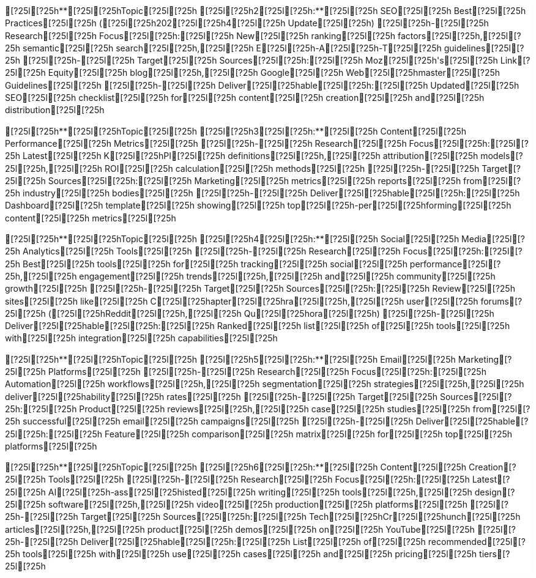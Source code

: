 [?25l[?25h**[?25l[?25hTopic[?25l[?25h [?25l[?25h2[?25l[?25h:**[?25l[?25h SEO[?25l[?25h Best[?25l[?25h Practices[?25l[?25h ([?25l[?25h202[?25l[?25h4[?25l[?25h Update[?25l[?25h)
[?25l[?25h-[?25l[?25h Research[?25l[?25h Focus[?25l[?25h:[?25l[?25h New[?25l[?25h ranking[?25l[?25h factors[?25l[?25h,[?25l[?25h semantic[?25l[?25h search[?25l[?25h,[?25l[?25h E[?25l[?25h-A[?25l[?25h-T[?25l[?25h guidelines[?25l[?25h
[?25l[?25h-[?25l[?25h Target[?25l[?25h Sources[?25l[?25h:[?25l[?25h Moz[?25l[?25h's[?25l[?25h Link[?25l[?25h Equity[?25l[?25h blog[?25l[?25h,[?25l[?25h Google[?25l[?25h Web[?25l[?25hmaster[?25l[?25h Guidelines[?25l[?25h
[?25l[?25h-[?25l[?25h Deliver[?25l[?25hable[?25l[?25h:[?25l[?25h Updated[?25l[?25h SEO[?25l[?25h checklist[?25l[?25h for[?25l[?25h content[?25l[?25h creation[?25l[?25h and[?25l[?25h distribution[?25l[?25h

[?25l[?25h**[?25l[?25hTopic[?25l[?25h [?25l[?25h3[?25l[?25h:**[?25l[?25h Content[?25l[?25h Performance[?25l[?25h Metrics[?25l[?25h
[?25l[?25h-[?25l[?25h Research[?25l[?25h Focus[?25l[?25h:[?25l[?25h Latest[?25l[?25h K[?25l[?25hPI[?25l[?25h definitions[?25l[?25h,[?25l[?25h attribution[?25l[?25h models[?25l[?25h,[?25l[?25h ROI[?25l[?25h calculation[?25l[?25h methods[?25l[?25h
[?25l[?25h-[?25l[?25h Target[?25l[?25h Sources[?25l[?25h:[?25l[?25h Marketing[?25l[?25h metrics[?25l[?25h reports[?25l[?25h from[?25l[?25h industry[?25l[?25h bodies[?25l[?25h
[?25l[?25h-[?25l[?25h Deliver[?25l[?25hable[?25l[?25h:[?25l[?25h Dashboard[?25l[?25h template[?25l[?25h showing[?25l[?25h top[?25l[?25h-per[?25l[?25hforming[?25l[?25h content[?25l[?25h metrics[?25l[?25h

[?25l[?25h**[?25l[?25hTopic[?25l[?25h [?25l[?25h4[?25l[?25h:**[?25l[?25h Social[?25l[?25h Media[?25l[?25h Analytics[?25l[?25h Tools[?25l[?25h
[?25l[?25h-[?25l[?25h Research[?25l[?25h Focus[?25l[?25h:[?25l[?25h Best[?25l[?25h tools[?25l[?25h for[?25l[?25h tracking[?25l[?25h social[?25l[?25h performance[?25l[?25h,[?25l[?25h engagement[?25l[?25h trends[?25l[?25h,[?25l[?25h and[?25l[?25h community[?25l[?25h growth[?25l[?25h
[?25l[?25h-[?25l[?25h Target[?25l[?25h Sources[?25l[?25h:[?25l[?25h Review[?25l[?25h sites[?25l[?25h like[?25l[?25h C[?25l[?25hapter[?25l[?25hra[?25l[?25h,[?25l[?25h user[?25l[?25h forums[?25l[?25h ([?25l[?25hReddit[?25l[?25h,[?25l[?25h Qu[?25l[?25hora[?25l[?25h)
[?25l[?25h-[?25l[?25h Deliver[?25l[?25hable[?25l[?25h:[?25l[?25h Ranked[?25l[?25h list[?25l[?25h of[?25l[?25h tools[?25l[?25h with[?25l[?25h integration[?25l[?25h capabilities[?25l[?25h

[?25l[?25h**[?25l[?25hTopic[?25l[?25h [?25l[?25h5[?25l[?25h:**[?25l[?25h Email[?25l[?25h Marketing[?25l[?25h Platforms[?25l[?25h
[?25l[?25h-[?25l[?25h Research[?25l[?25h Focus[?25l[?25h:[?25l[?25h Automation[?25l[?25h workflows[?25l[?25h,[?25l[?25h segmentation[?25l[?25h strategies[?25l[?25h,[?25l[?25h deliver[?25l[?25hability[?25l[?25h rates[?25l[?25h
[?25l[?25h-[?25l[?25h Target[?25l[?25h Sources[?25l[?25h:[?25l[?25h Product[?25l[?25h reviews[?25l[?25h,[?25l[?25h case[?25l[?25h studies[?25l[?25h from[?25l[?25h successful[?25l[?25h email[?25l[?25h campaigns[?25l[?25h
[?25l[?25h-[?25l[?25h Deliver[?25l[?25hable[?25l[?25h:[?25l[?25h Feature[?25l[?25h comparison[?25l[?25h matrix[?25l[?25h for[?25l[?25h top[?25l[?25h platforms[?25l[?25h

[?25l[?25h**[?25l[?25hTopic[?25l[?25h [?25l[?25h6[?25l[?25h:**[?25l[?25h Content[?25l[?25h Creation[?25l[?25h Tools[?25l[?25h
[?25l[?25h-[?25l[?25h Research[?25l[?25h Focus[?25l[?25h:[?25l[?25h Latest[?25l[?25h AI[?25l[?25h-ass[?25l[?25histed[?25l[?25h writing[?25l[?25h tools[?25l[?25h,[?25l[?25h design[?25l[?25h software[?25l[?25h,[?25l[?25h video[?25l[?25h production[?25l[?25h platforms[?25l[?25h
[?25l[?25h-[?25l[?25h Target[?25l[?25h Sources[?25l[?25h:[?25l[?25h Tech[?25l[?25hCr[?25l[?25hunch[?25l[?25h articles[?25l[?25h,[?25l[?25h product[?25l[?25h demos[?25l[?25h on[?25l[?25h YouTube[?25l[?25h
[?25l[?25h-[?25l[?25h Deliver[?25l[?25hable[?25l[?25h:[?25l[?25h List[?25l[?25h of[?25l[?25h recommended[?25l[?25h tools[?25l[?25h with[?25l[?25h use[?25l[?25h cases[?25l[?25h and[?25l[?25h pricing[?25l[?25h tiers[?25l[?25h
